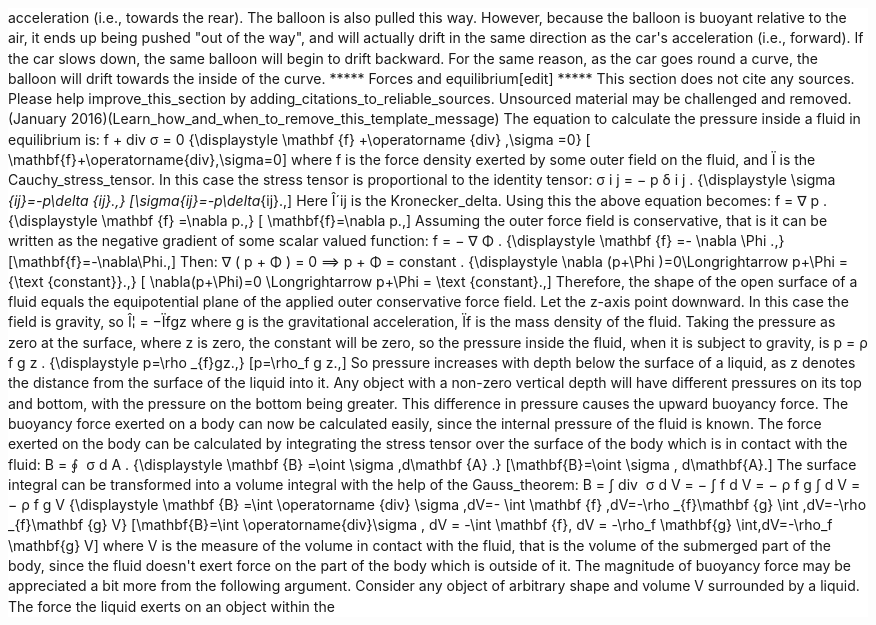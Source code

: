 acceleration (i.e., towards the rear). The balloon is also pulled this way.
However, because the balloon is buoyant relative to the air, it ends up being
pushed "out of the way", and will actually drift in the same direction as the
car's acceleration (i.e., forward). If the car slows down, the same balloon
will begin to drift backward. For the same reason, as the car goes round a
curve, the balloon will drift towards the inside of the curve.
***** Forces and equilibrium[edit] *****
 This section does not cite any sources. Please help improve_this_section by
 adding_citations_to_reliable_sources. Unsourced material may be challenged and
 removed. (January 2016)(Learn_how_and_when_to_remove_this_template_message)
The equation to calculate the pressure inside a fluid in equilibrium is:
          f  + div  &#x03C3; = 0   {\displaystyle \mathbf {f} +\operatorname
      {div} \,\sigma =0}  [ \mathbf{f}+\operatorname{div}\,\sigma=0]
where f is the force density exerted by some outer field on the fluid, and Ï
is the Cauchy_stress_tensor. In this case the stress tensor is proportional to
the identity tensor:
          &#x03C3;  i j   = &#x2212; p  &#x03B4;  i j   .    {\displaystyle
      \sigma _{ij}=-p\delta _{ij}.\,}  [\sigma_{ij}=-p\delta_{ij}.\,]
Here Î´ij is the Kronecker_delta. Using this the above equation becomes:
          f  = &#x2207; p .    {\displaystyle \mathbf {f} =\nabla p.\,}
      [ \mathbf{f}=\nabla p.\,]
Assuming the outer force field is conservative, that is it can be written as
the negative gradient of some scalar valued function:
          f  = &#x2212; &#x2207; &#x03A6; .    {\displaystyle \mathbf {f} =-
      \nabla \Phi .\,}  [\mathbf{f}=-\nabla\Phi.\,]
Then:
         &#x2207; ( p + &#x03A6; ) = 0 &#x27F9; p + &#x03A6; =  constant  .
      {\displaystyle \nabla (p+\Phi )=0\Longrightarrow p+\Phi ={\text
      {constant}}.\,}  [ \nabla(p+\Phi)=0 \Longrightarrow p+\Phi = \text
      {constant}.\,]
Therefore, the shape of the open surface of a fluid equals the equipotential
plane of the applied outer conservative force field. Let the z-axis point
downward. In this case the field is gravity, so Î¦ = −Ïfgz where g is the
gravitational acceleration, Ïf is the mass density of the fluid. Taking the
pressure as zero at the surface, where z is zero, the constant will be zero, so
the pressure inside the fluid, when it is subject to gravity, is
         p =  &#x03C1;  f   g z .    {\displaystyle p=\rho _{f}gz.\,}
      [p=\rho_f g z.\,]
So pressure increases with depth below the surface of a liquid, as z denotes
the distance from the surface of the liquid into it. Any object with a non-zero
vertical depth will have different pressures on its top and bottom, with the
pressure on the bottom being greater. This difference in pressure causes the
upward buoyancy force.
The buoyancy force exerted on a body can now be calculated easily, since the
internal pressure of the fluid is known. The force exerted on the body can be
calculated by integrating the stress tensor over the surface of the body which
is in contact with the fluid:
          B  =    &#x222E;      &#x2061; &#x03C3;  d  A  .   {\displaystyle
      \mathbf {B} =\oint \sigma \,d\mathbf {A} .}  [\mathbf{B}=\oint \sigma \,
      d\mathbf{A}.]
The surface integral can be transformed into a volume integral with the help of
the Gauss_theorem:
          B  = &#x222B; div &#x2061; &#x03C3;  d V = &#x2212; &#x222B;  f   d V
      = &#x2212;  &#x03C1;  f    g  &#x222B;  d V = &#x2212;  &#x03C1;  f    g
      V   {\displaystyle \mathbf {B} =\int \operatorname {div} \sigma \,dV=-
      \int \mathbf {f} \,dV=-\rho _{f}\mathbf {g} \int \,dV=-\rho _{f}\mathbf
      {g} V}  [\mathbf{B}=\int \operatorname{div}\sigma \, dV = -\int \mathbf
      {f}\, dV = -\rho_f \mathbf{g} \int\,dV=-\rho_f \mathbf{g} V]
where V is the measure of the volume in contact with the fluid, that is the
volume of the submerged part of the body, since the fluid doesn't exert force
on the part of the body which is outside of it.
The magnitude of buoyancy force may be appreciated a bit more from the
following argument. Consider any object of arbitrary shape and volume V
surrounded by a liquid. The force the liquid exerts on an object within the